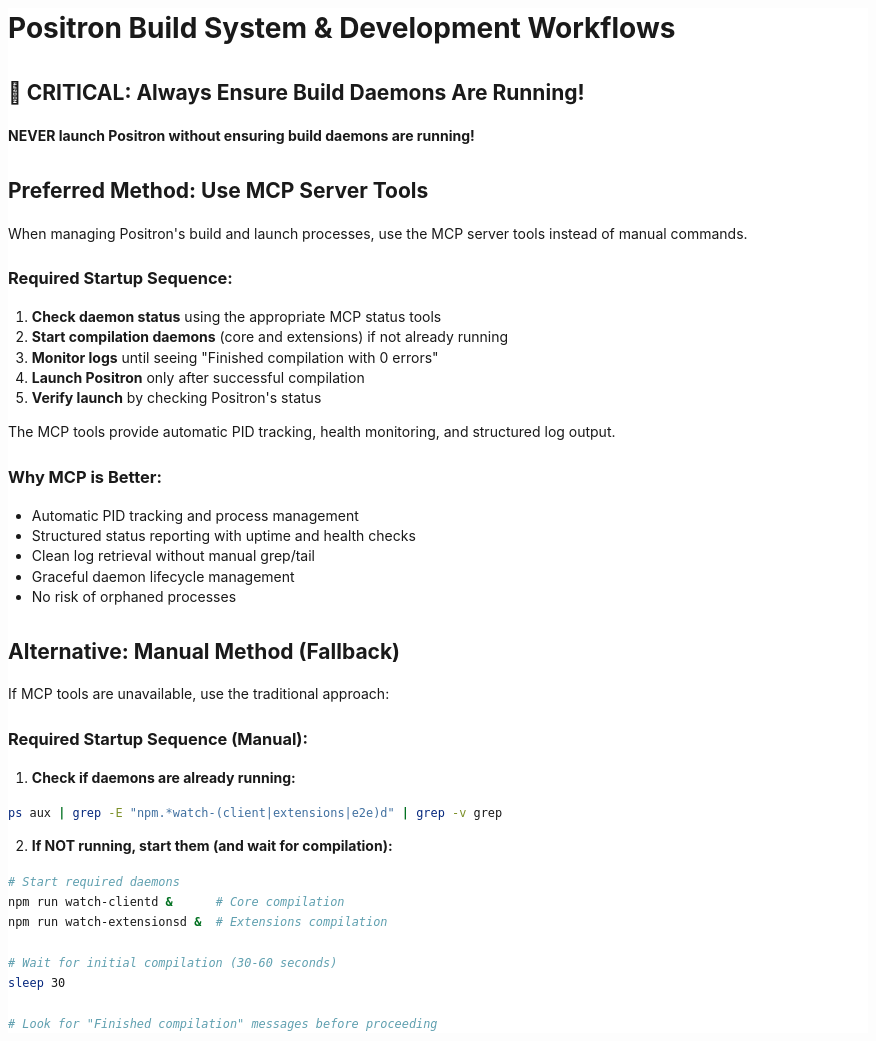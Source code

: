# Positron Build System & Development Workflows

## 🚨 CRITICAL: Always Ensure Build Daemons Are Running!

**NEVER launch Positron without ensuring build daemons are running!** 

## Preferred Method: Use MCP Server Tools

When managing Positron's build and launch processes, use the MCP server tools instead of manual commands.

### Required Startup Sequence:

1. **Check daemon status** using the appropriate MCP status tools
2. **Start compilation daemons** (core and extensions) if not already running
3. **Monitor logs** until seeing "Finished compilation with 0 errors" 
4. **Launch Positron** only after successful compilation
5. **Verify launch** by checking Positron's status

The MCP tools provide automatic PID tracking, health monitoring, and structured log output.

### Why MCP is Better:
- Automatic PID tracking and process management
- Structured status reporting with uptime and health checks
- Clean log retrieval without manual grep/tail
- Graceful daemon lifecycle management
- No risk of orphaned processes

## Alternative: Manual Method (Fallback)

If MCP tools are unavailable, use the traditional approach:

### Required Startup Sequence (Manual):

1. **Check if daemons are already running:**
```bash
ps aux | grep -E "npm.*watch-(client|extensions|e2e)d" | grep -v grep
```

2. **If NOT running, start them (and wait for compilation):**
```bash
# Start required daemons
npm run watch-clientd &      # Core compilation
npm run watch-extensionsd &  # Extensions compilation

# Wait for initial compilation (30-60 seconds)
sleep 30

# Look for "Finished compilation" messages before proceeding
```
